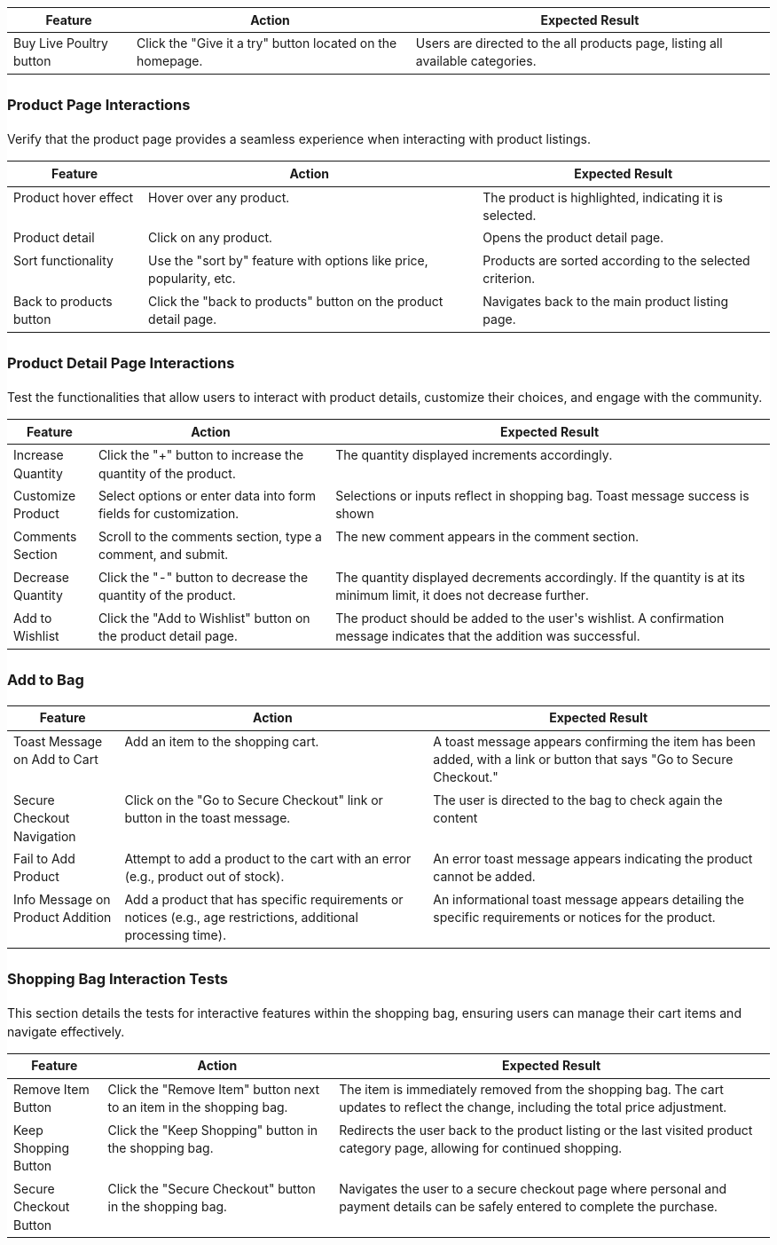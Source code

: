 | **Feature**        | **Action**                                                          | **Expected Result**                                            |
|--------------------|---------------------------------------------------------------------|----------------------------------------------------------------|
| Buy Live Poultry button | Click the "Give it a try" button located on the homepage.          | Users are directed to the all products page, listing all available categories. |

### Product Page Interactions

Verify that the product page provides a seamless experience when interacting with product listings.

| **Feature**        | **Action**                                                          | **Expected Result**                                            |
|--------------------|---------------------------------------------------------------------|----------------------------------------------------------------|
| Product hover effect | Hover over any product.                                            | The product is highlighted, indicating it is selected.         |
| Product detail     | Click on any product.                                               | Opens the product detail page.                                 |
| Sort functionality | Use the "sort by" feature with options like price, popularity, etc. | Products are sorted according to the selected criterion.       |
| Back to products button | Click the "back to products" button on the product detail page.   | Navigates back to the main product listing page.               |

### Product Detail Page Interactions

Test the functionalities that allow users to interact with product details, customize their choices, and engage with the community.

| **Feature**          | **Action**                                                        | **Expected Result**                                              |
|----------------------|-------------------------------------------------------------------|------------------------------------------------------------------|
| Increase Quantity    | Click the "+" button to increase the quantity of the product.     | The quantity displayed increments accordingly.                  |
| Customize Product    | Select options or enter data into form fields for customization.  | Selections or inputs reflect in shopping bag. Toast message success is shown |
| Comments Section     | Scroll to the comments section, type a comment, and submit.       | The new comment appears in the comment section.|
| Decrease Quantity     | Click the "-" button to decrease the quantity of the product.      | The quantity displayed decrements accordingly. If the quantity is at its minimum limit, it does not decrease further. |
| Add to Wishlist       | Click the "Add to Wishlist" button on the product detail page.     | The product should be added to the user's wishlist. A confirmation message indicates that the addition was successful. |

### Add to Bag

| **Feature**          | **Action**                                                        | **Expected Result**                                              |
|----------------------|-------------------------------------------------------------------|------------------------------------------------------------------|
| Toast Message on Add to Cart | Add an item to the shopping cart.                            | A toast message appears confirming the item has been added, with a link or button that says "Go to Secure Checkout." |
| Secure Checkout Navigation | Click on the "Go to Secure Checkout" link or button in the toast message. | The user is directed to the bag to check again the content |
| Fail to Add Product  | Attempt to add a product to the cart with an error (e.g., product out of stock). | An error toast message appears indicating the product cannot be added. |
| Info Message on Product Addition | Add a product that has specific requirements or notices (e.g., age restrictions, additional processing time). | An informational toast message appears detailing the specific requirements or notices for the product. |


### Shopping Bag Interaction Tests

This section details the tests for interactive features within the shopping bag, ensuring users can manage their cart items and navigate effectively.

| **Feature**          | **Action**                                                        | **Expected Result**                                              |
|----------------------|-------------------------------------------------------------------|------------------------------------------------------------------|
| Remove Item Button   | Click the "Remove Item" button next to an item in the shopping bag. | The item is immediately removed from the shopping bag. The cart updates to reflect the change, including the total price adjustment. |
| Keep Shopping Button | Click the "Keep Shopping" button in the shopping bag.              | Redirects the user back to the product listing or the last visited product category page, allowing for continued shopping. |
| Secure Checkout Button| Click the "Secure Checkout" button in the shopping bag.           | Navigates the user to a secure checkout page where personal and payment details can be safely entered to complete the purchase. |

